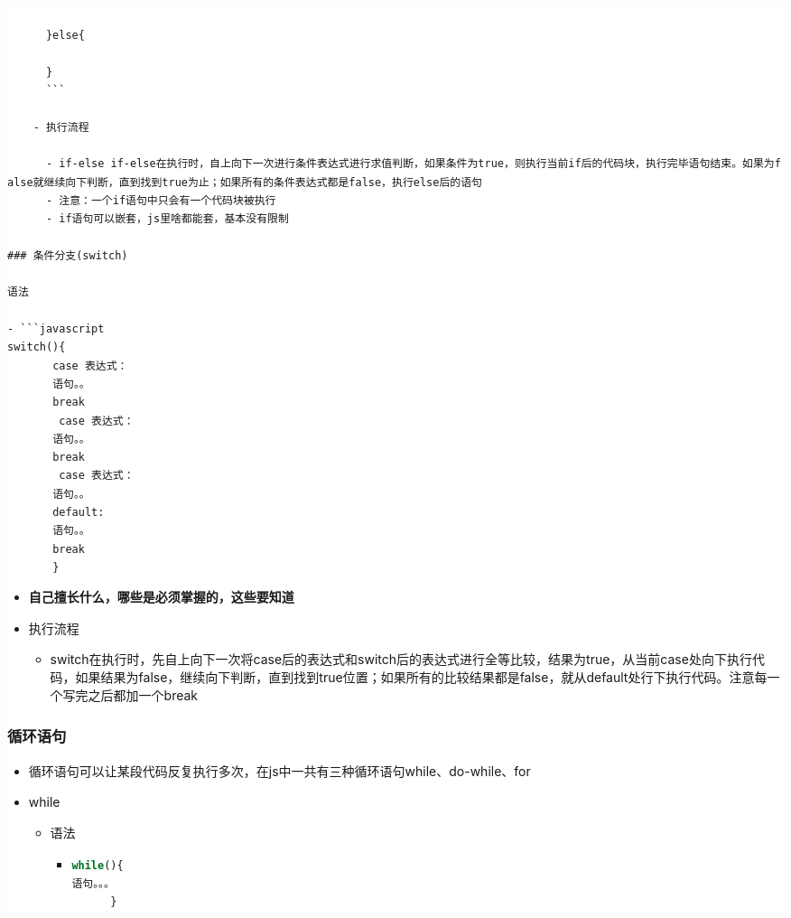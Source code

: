   ```
            
        }else{
            
        }
        ```

      - 执行流程

        - if-else if-else在执行时，自上向下一次进行条件表达式进行求值判断，如果条件为true，则执行当前if后的代码块，执行完毕语句结束。如果为false就继续向下判断，直到找到true为止；如果所有的条件表达式都是false，执行else后的语句
        - 注意：一个if语句中只会有一个代码块被执行
        - if语句可以嵌套，js里啥都能套，基本没有限制

### 条件分支(switch)

语法

- ```javascript
  switch(){
         case 表达式：
         语句。。
         break
          case 表达式：
         语句。。
         break
          case 表达式：
         语句。。
         default:
         语句。。
         break
         }
  ```

- **自己擅长什么，哪些是必须掌握的，这些要知道**

- 执行流程

  - switch在执行时，先自上向下一次将case后的表达式和switch后的表达式进行全等比较，结果为true，从当前case处向下执行代码，如果结果为false，继续向下判断，直到找到true位置；如果所有的比较结果都是false，就从default处行下执行代码。注意每一个写完之后都加一个break

### 循环语句

- 循环语句可以让某段代码反复执行多次，在js中一共有三种循环语句while、do-while、for

- while

  - 语法

    - ```javascript
      while(){
      语句。。。
            }
      ```
